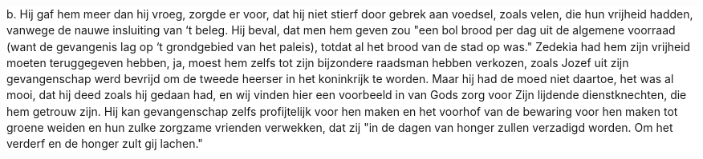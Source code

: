 b. Hij gaf hem meer dan hij vroeg, zorgde er voor, dat hij niet stierf door gebrek aan voedsel, zoals velen, die hun vrijheid hadden, vanwege de nauwe insluiting van ‘t beleg. Hij beval, dat men hem geven zou "een bol brood per dag uit de algemene voorraad (want de gevangenis lag op ‘t grondgebied van het paleis), totdat al het brood van de stad op was." Zedekia had hem zijn vrijheid moeten teruggegeven hebben, ja, moest hem zelfs tot zijn bijzondere raadsman hebben verkozen, zoals Jozef uit zijn gevangenschap werd bevrijd om de tweede heerser in het koninkrijk te worden. Maar hij had de moed niet daartoe, het was al mooi, dat hij deed zoals hij gedaan had, en wij vinden hier een voorbeeld in van Gods zorg voor Zijn lijdende dienstknechten, die hem getrouw zijn. Hij kan gevangenschap zelfs profijtelijk voor hen maken en het voorhof van de bewaring voor hen maken tot groene weiden en hun zulke zorgzame vrienden verwekken, dat zij "in de dagen van honger zullen verzadigd worden. Om het verderf en de honger zult gij lachen." 

 
